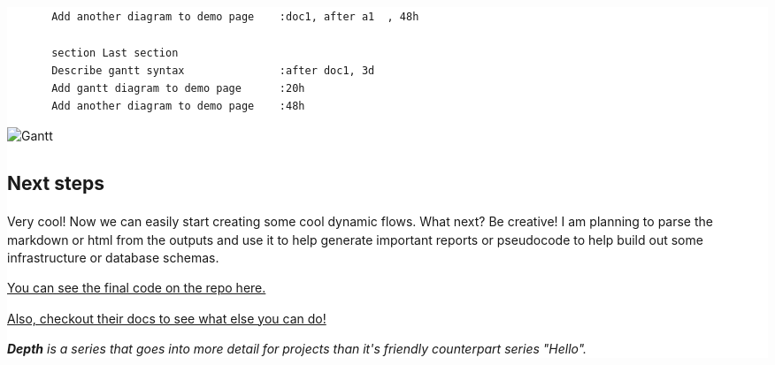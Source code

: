 ```
       Add another diagram to demo page    :doc1, after a1  , 48h

       section Last section
       Describe gantt syntax               :after doc1, 3d
       Add gantt diagram to demo page      :20h
       Add another diagram to demo page    :48h
```

![Gantt](https://res.cloudinary.com/gitgoodclub/image/upload/v1537746497/cjsznl54jbf1qhsxdhfg.png 'Gantt chart')

## Next steps

Very cool! Now we can easily start creating some cool dynamic flows. What next? Be creative! I am planning to parse the markdown or html from the outputs and use it to help generate important reports or pseudocode to help build out some infrastructure or database schemas.

[You can see the final code on the repo here.](https://github.com/okeeffed/hello-mermaid)

[Also, checkout their docs to see what else you can do!](https://mermaidjs.github.io/)

_**Depth** is a series that goes into more detail for projects than it's friendly counterpart series "Hello"._

